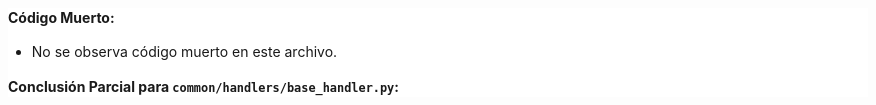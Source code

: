 **Código Muerto:**
*   No se observa código muerto en este archivo.

**Conclusión Parcial para `common/handlers/base_handler.py`:**
